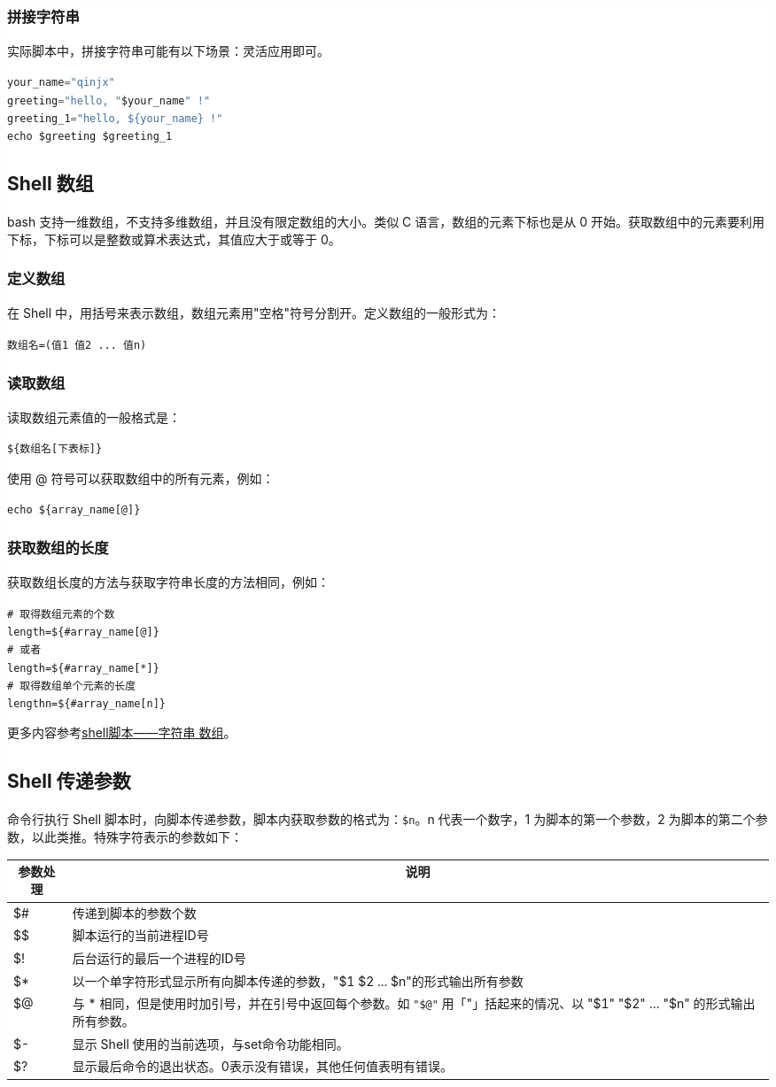### 拼接字符串

实际脚本中，拼接字符串可能有以下场景：灵活应用即可。

```Python
your_name="qinjx"
greeting="hello, "$your_name" !"
greeting_1="hello, ${your_name} !"
echo $greeting $greeting_1
```

## Shell 数组

bash 支持一维数组，不支持多维数组，并且没有限定数组的大小。类似 C 语言，数组的元素下标也是从 0 开始。获取数组中的元素要利用下标，下标可以是整数或算术表达式，其值应大于或等于 0。 

### 定义数组

在 Shell 中，用括号来表示数组，数组元素用"空格"符号分割开。定义数组的一般形式为：

```Shell
数组名=(值1 值2 ... 值n)
```

### 读取数组

读取数组元素值的一般格式是：
```Shell
${数组名[下表标]}
```
使用 @ 符号可以获取数组中的所有元素，例如：
```Shell
echo ${array_name[@]}
```
### 获取数组的长度
获取数组长度的方法与获取字符串长度的方法相同，例如：
```Shell
# 取得数组元素的个数
length=${#array_name[@]}
# 或者
length=${#array_name[*]}
# 取得数组单个元素的长度
lengthn=${#array_name[n]}
```
更多内容参考[shell脚本——字符串 数组](https://blog.csdn.net/weixin_42167759/article/details/80702517)。

## Shell 传递参数

命令行执行 Shell 脚本时，向脚本传递参数，脚本内获取参数的格式为：`$n`。n 代表一个数字，1 为脚本的第一个参数，2 为脚本的第二个参数，以此类推。特殊字符表示的参数如下：

|参数处理 | 说明|
|--------------|-------|
|$# |传递到脚本的参数个数|
|$$	|脚本运行的当前进程ID号|
|$!	|后台运行的最后一个进程的ID号|
|$\* |以一个单字符形式显示所有向脚本传递的参数，"\$1 \$2 ... $n"的形式输出所有参数|
|$@|与 * 相同，但是使用时加引号，并在引号中返回每个参数。如 `"$@"` 用「"」括起来的情况、以 "\$1" "\$2" … "\$n" 的形式输出所有参数。|
|$-|显示 Shell 使用的当前选项，与set命令功能相同。|
|$?|显示最后命令的退出状态。0表示没有错误，其他任何值表明有错误。|
